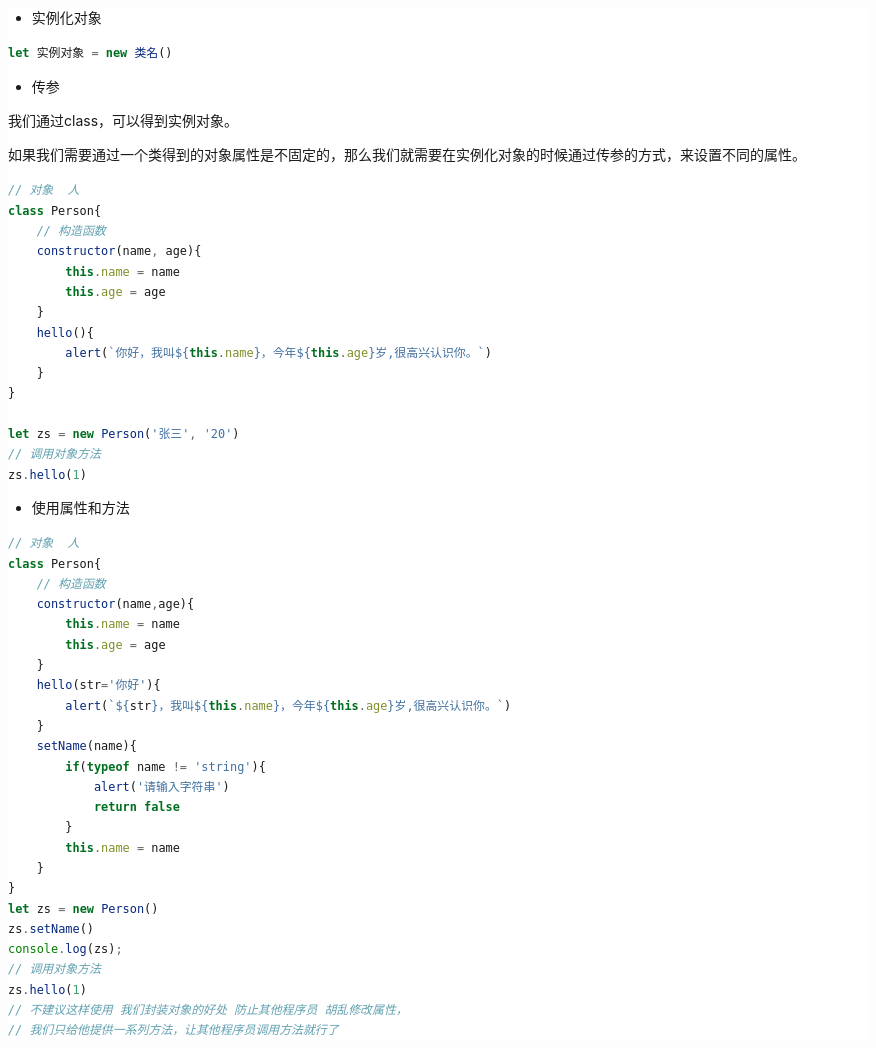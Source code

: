 - 实例化对象

```js
let 实例对象 = new 类名()
```

- 传参

我们通过class，可以得到实例对象。

如果我们需要通过一个类得到的对象属性是不固定的，那么我们就需要在实例化对象的时候通过传参的方式，来设置不同的属性。

```js
// 对象  人
class Person{
    // 构造函数
    constructor(name, age){
        this.name = name
        this.age = age
    }
    hello(){
        alert(`你好，我叫${this.name}，今年${this.age}岁,很高兴认识你。`)
    }
}

let zs = new Person('张三', '20')
// 调用对象方法
zs.hello(1)
```

- 使用属性和方法

```js
// 对象  人
class Person{
    // 构造函数
    constructor(name,age){
        this.name = name
        this.age = age
    }
    hello(str='你好'){
        alert(`${str}，我叫${this.name}，今年${this.age}岁,很高兴认识你。`)
    }
    setName(name){
        if(typeof name != 'string'){
            alert('请输入字符串')
            return false
        }
        this.name = name
    }
}
let zs = new Person()
zs.setName()
console.log(zs);
// 调用对象方法
zs.hello(1)
// 不建议这样使用 我们封装对象的好处 防止其他程序员 胡乱修改属性，
// 我们只给他提供一系列方法，让其他程序员调用方法就行了

```
